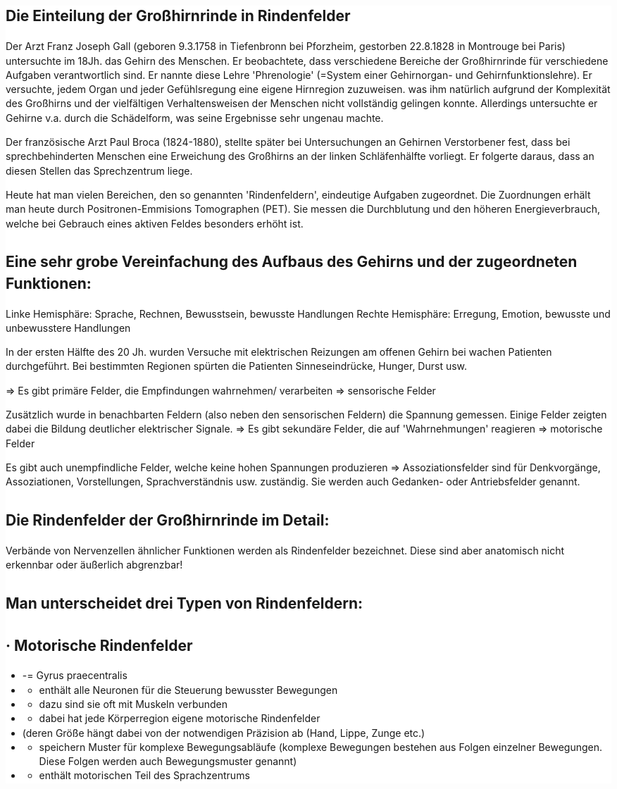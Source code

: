 ## Die Einteilung der Großhirnrinde in Rindenfelder

Der Arzt Franz Joseph Gall (geboren 9.3.1758 in Tiefenbronn bei Pforzheim, gestorben 22.8.1828 in Montrouge bei Paris) untersuchte im 18Jh. das Gehirn des Menschen. Er beobachtete, dass verschiedene Bereiche der Großhirnrinde für verschiedene Aufgaben verantwortlich sind. Er nannte diese Lehre 'Phrenologie' (=System einer Gehirnorgan- und Gehirnfunktionslehre). Er versuchte, jedem Organ und jeder Gefühlsregung eine eigene Hirnregion zuzuweisen. was ihm natürlich aufgrund der Komplexität des Großhirns und der vielfältigen Verhaltensweisen der Menschen nicht vollständig gelingen konnte. Allerdings untersuchte er Gehirne v.a. durch die Schädelform, was seine Ergebnisse sehr ungenau machte.

Der französische Arzt Paul Broca (1824-1880), stellte später bei Untersuchungen an Gehirnen Verstorbener fest, dass bei sprechbehinderten Menschen eine Erweichung des Großhirns an der linken Schläfenhälfte vorliegt. Er folgerte daraus, dass an diesen Stellen das Sprechzentrum liege.

Heute hat man vielen Bereichen, den so genannten 'Rindenfeldern', eindeutige Aufgaben zugeordnet. Die Zuordnungen erhält man heute durch Positronen-Emmisions Tomographen (PET). Sie messen die Durchblutung und den höheren Energieverbrauch, welche bei Gebrauch eines aktiven Feldes besonders erhöht ist.

## Eine sehr grobe Vereinfachung des Aufbaus des Gehirns und der zugeordneten Funktionen:

Linke Hemisphäre: Sprache, Rechnen, Bewusstsein, bewusste Handlungen Rechte Hemisphäre: Erregung, Emotion, bewusste und unbewusstere Handlungen

In der ersten Hälfte des 20 Jh. wurden Versuche mit elektrischen Reizungen am offenen Gehirn bei wachen Patienten durchgeführt. Bei bestimmten Regionen spürten die Patienten Sinneseindrücke, Hunger, Durst usw.

=&gt; Es gibt primäre Felder, die Empfindungen wahrnehmen/ verarbeiten =&gt; sensorische Felder

Zusätzlich wurde in benachbarten Feldern (also neben den sensorischen Feldern) die Spannung gemessen. Einige Felder zeigten dabei die Bildung deutlicher elektrischer Signale. =&gt; Es gibt sekundäre Felder, die auf 'Wahrnehmungen' reagieren =&gt; motorische Felder

Es gibt auch unempfindliche Felder, welche keine hohen Spannungen produzieren =&gt; Assoziationsfelder sind für Denkvorgänge, Assoziationen, Vorstellungen, Sprachverständnis usw. zuständig. Sie werden auch Gedanken- oder Antriebsfelder genannt.

## Die Rindenfelder der Großhirnrinde im Detail:

Verbände von Nervenzellen ähnlicher Funktionen werden als Rindenfelder bezeichnet. Diese sind aber anatomisch nicht erkennbar oder äußerlich abgrenzbar!

## Man unterscheidet drei Typen von Rindenfeldern:

## · Motorische Rindenfelder

- -= Gyrus praecentralis
- - enthält alle Neuronen für die Steuerung bewusster Bewegungen
- - dazu sind sie oft mit Muskeln verbunden
- - dabei hat jede Körperregion eigene motorische Rindenfelder
- (deren Größe hängt dabei von der notwendigen Präzision ab (Hand, Lippe, Zunge etc.)
- - speichern Muster für komplexe Bewegungsabläufe (komplexe Bewegungen bestehen aus Folgen einzelner Bewegungen. Diese Folgen werden auch Bewegungsmuster genannt)
- - enthält motorischen Teil des Sprachzentrums
